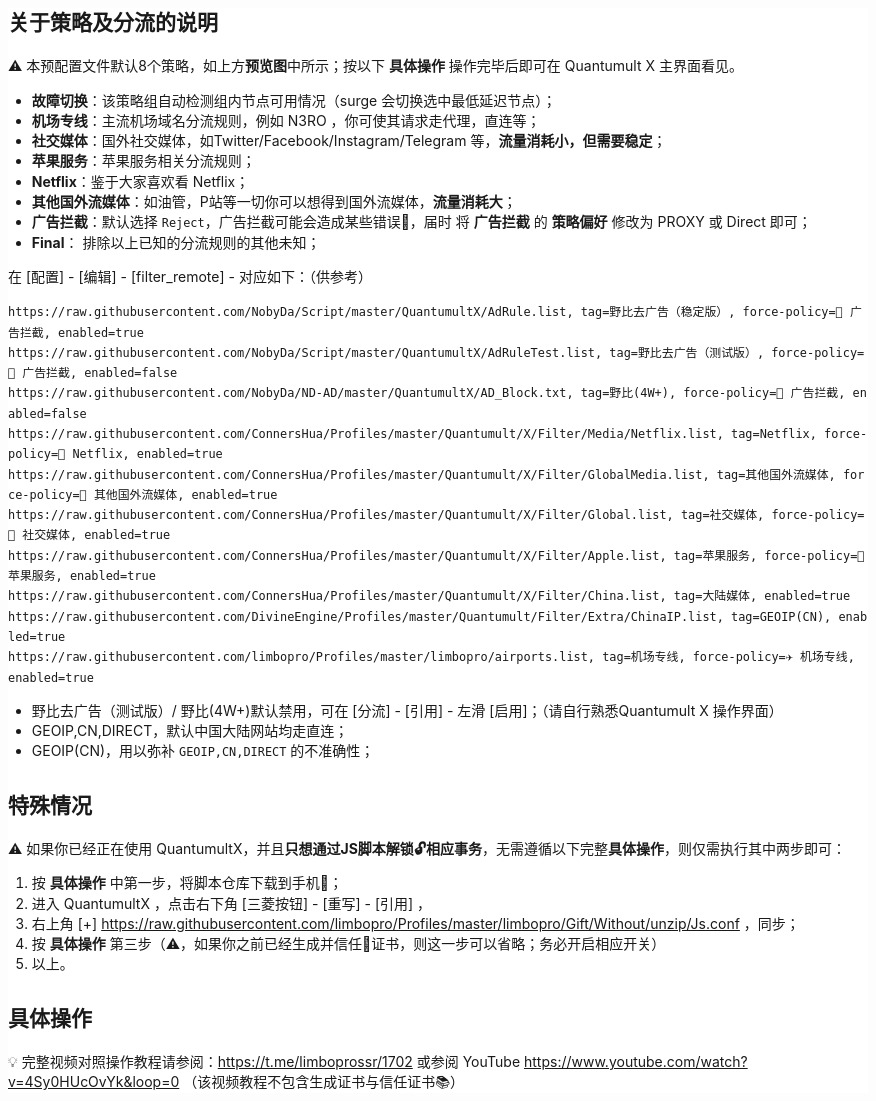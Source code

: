 ## 关于策略及分流的说明
⚠️ 本预配置文件默认8个策略，如上方**预览图**中所示；按以下 **具体操作** 操作完毕后即可在 Quantumult X 主界面看见。

- **故障切换**：该策略组自动检测组内节点可用情况（surge 会切换选中最低延迟节点）；
- **机场专线**：主流机场域名分流规则，例如 N3RO ，你可使其请求走代理，直连等；
- **社交媒体**：国外社交媒体，如Twitter/Facebook/Instagram/Telegram 等，**流量消耗小，但需要稳定**；
- **苹果服务**：苹果服务相关分流规则；
- **Netflix**：鉴于大家喜欢看 Netflix；
- **其他国外流媒体**：如油管，P站等一切你可以想得到国外流媒体，**流量消耗大**；
- **广告拦截**：默认选择 `Reject`，广告拦截可能会造成某些错误🙅，届时 将 **广告拦截** 的 **策略偏好** 修改为 PROXY 或 Direct 即可；
- **Final**： 排除以上已知的分流规则的其他未知；

在 [配置] - [编辑] - [filter_remote] - 对应如下：（供参考）
```
https://raw.githubusercontent.com/NobyDa/Script/master/QuantumultX/AdRule.list, tag=野比去广告（稳定版）, force-policy=🛑 广告拦截, enabled=true
https://raw.githubusercontent.com/NobyDa/Script/master/QuantumultX/AdRuleTest.list, tag=野比去广告（测试版）, force-policy=🛑 广告拦截, enabled=false
https://raw.githubusercontent.com/NobyDa/ND-AD/master/QuantumultX/AD_Block.txt, tag=野比(4W+), force-policy=🛑 广告拦截, enabled=false
https://raw.githubusercontent.com/ConnersHua/Profiles/master/Quantumult/X/Filter/Media/Netflix.list, tag=Netflix, force-policy=🎥 Netflix, enabled=true
https://raw.githubusercontent.com/ConnersHua/Profiles/master/Quantumult/X/Filter/GlobalMedia.list, tag=其他国外流媒体, force-policy=🎥 其他国外流媒体, enabled=true
https://raw.githubusercontent.com/ConnersHua/Profiles/master/Quantumult/X/Filter/Global.list, tag=社交媒体, force-policy=📲 社交媒体, enabled=true
https://raw.githubusercontent.com/ConnersHua/Profiles/master/Quantumult/X/Filter/Apple.list, tag=苹果服务, force-policy=🍎 苹果服务, enabled=true
https://raw.githubusercontent.com/ConnersHua/Profiles/master/Quantumult/X/Filter/China.list, tag=大陆媒体, enabled=true
https://raw.githubusercontent.com/DivineEngine/Profiles/master/Quantumult/Filter/Extra/ChinaIP.list, tag=GEOIP(CN), enabled=true
https://raw.githubusercontent.com/limbopro/Profiles/master/limbopro/airports.list, tag=机场专线, force-policy=✈️ 机场专线, enabled=true
```

* 野比去广告（测试版）/ 野比(4W+)默认禁用，可在 [分流] - [引用] - 左滑 [启用]；（请自行熟悉Quantumult X 操作界面）
* GEOIP,CN,DIRECT，默认中国大陆网站均走直连；
* GEOIP(CN)，用以弥补 `GEOIP,CN,DIRECT` 的不准确性；

## 特殊情况
⚠️ 如果你已经正在使用 QuantumultX，并且**只想通过JS脚本解锁🔓相应事务**，无需遵循以下完整**具体操作**，则仅需执行其中两步即可：
1. 按 **具体操作** 中第一步，将脚本仓库下载到手机📱；
2. 进入 QuantumultX ，点击右下角 [三菱按钮] - [重写] - [引用] ，
3. 右上角 [+]  https://raw.githubusercontent.com/limbopro/Profiles/master/limbopro/Gift/Without/unzip/Js.conf ，同步；
4. 按 **具体操作** 第三步（⚠️，如果你之前已经生成并信任📄证书，则这一步可以省略；务必开启相应开关）
5. 以上。

## 具体操作
💡 完整视频对照操作教程请参阅：https://t.me/limboprossr/1702 或参阅 YouTube https://www.youtube.com/watch?v=4Sy0HUcOvYk&loop=0 （该视频教程不包含生成证书与信任证书📚）


[1]: https://raw.githubusercontent.com/limbopro/Profiles/master/limbopro/Gift/Without/unzip/QuantumultX4limbopro.PNG